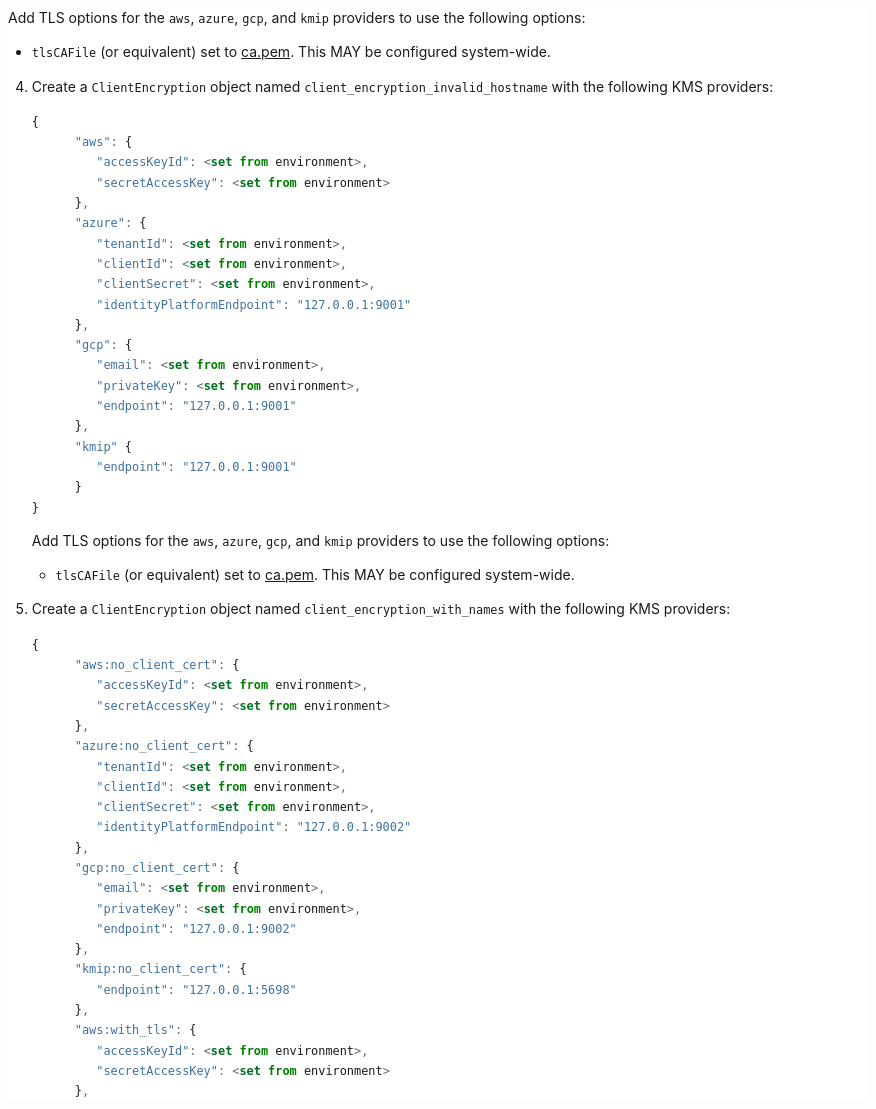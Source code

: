    Add TLS options for the `aws`, `azure`, `gcp`, and `kmip` providers to use the following options:

   - `tlsCAFile` (or equivalent) set to
     [ca.pem](https://github.com/mongodb-labs/drivers-evergreen-tools/blob/master/.evergreen/x509gen/ca.pem). This MAY
     be configured system-wide.

4. Create a `ClientEncryption` object named `client_encryption_invalid_hostname` with the following KMS providers:

   ```javascript
   {
         "aws": {
            "accessKeyId": <set from environment>,
            "secretAccessKey": <set from environment>
         },
         "azure": {
            "tenantId": <set from environment>,
            "clientId": <set from environment>,
            "clientSecret": <set from environment>,
            "identityPlatformEndpoint": "127.0.0.1:9001"
         },
         "gcp": {
            "email": <set from environment>,
            "privateKey": <set from environment>,
            "endpoint": "127.0.0.1:9001"
         },
         "kmip" {
            "endpoint": "127.0.0.1:9001"
         }
   }
   ```

   Add TLS options for the `aws`, `azure`, `gcp`, and `kmip` providers to use the following options:

   - `tlsCAFile` (or equivalent) set to
     [ca.pem](https://github.com/mongodb-labs/drivers-evergreen-tools/blob/master/.evergreen/x509gen/ca.pem). This MAY
     be configured system-wide.

5. Create a `ClientEncryption` object named `client_encryption_with_names` with the following KMS providers:

   ```javascript
   {
         "aws:no_client_cert": {
            "accessKeyId": <set from environment>,
            "secretAccessKey": <set from environment>
         },
         "azure:no_client_cert": {
            "tenantId": <set from environment>,
            "clientId": <set from environment>,
            "clientSecret": <set from environment>,
            "identityPlatformEndpoint": "127.0.0.1:9002"
         },
         "gcp:no_client_cert": {
            "email": <set from environment>,
            "privateKey": <set from environment>,
            "endpoint": "127.0.0.1:9002"
         },
         "kmip:no_client_cert": {
            "endpoint": "127.0.0.1:5698"
         },
         "aws:with_tls": {
            "accessKeyId": <set from environment>,
            "secretAccessKey": <set from environment>
         },
   ```